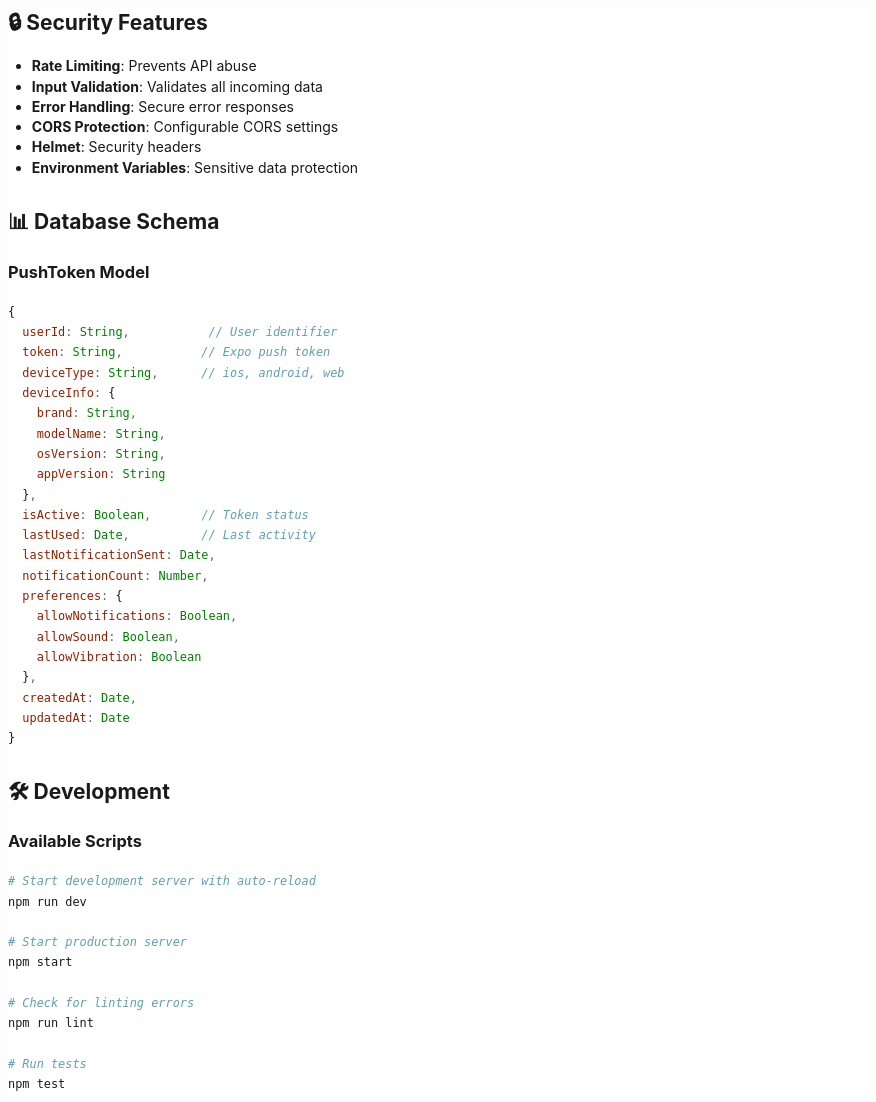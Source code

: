 ## 🔒 Security Features

- **Rate Limiting**: Prevents API abuse
- **Input Validation**: Validates all incoming data
- **Error Handling**: Secure error responses
- **CORS Protection**: Configurable CORS settings
- **Helmet**: Security headers
- **Environment Variables**: Sensitive data protection

## 📊 Database Schema

### PushToken Model

```javascript
{
  userId: String,           // User identifier
  token: String,           // Expo push token
  deviceType: String,      // ios, android, web
  deviceInfo: {
    brand: String,
    modelName: String,
    osVersion: String,
    appVersion: String
  },
  isActive: Boolean,       // Token status
  lastUsed: Date,          // Last activity
  lastNotificationSent: Date,
  notificationCount: Number,
  preferences: {
    allowNotifications: Boolean,
    allowSound: Boolean,
    allowVibration: Boolean
  },
  createdAt: Date,
  updatedAt: Date
}
```

## 🛠️ Development

### Available Scripts

```bash
# Start development server with auto-reload
npm run dev

# Start production server
npm start

# Check for linting errors
npm run lint

# Run tests
npm test
```
